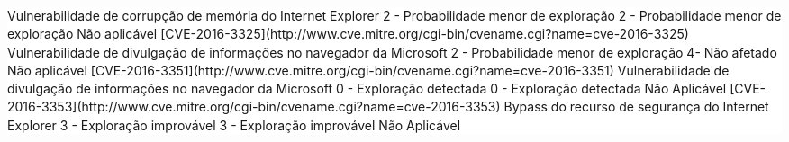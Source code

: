 </td>
<td style="border:1px solid black;">
Vulnerabilidade de corrupção de memória do Internet Explorer
</td>
<td style="border:1px solid black;">
2 - Probabilidade menor de exploração
</td>
<td style="border:1px solid black;">
2 - Probabilidade menor de exploração
</td>
<td style="border:1px solid black;">
Não aplicável
</td>
</tr>
<tr>
<td style="border:1px solid black;">
[CVE-2016-3325](http://www.cve.mitre.org/cgi-bin/cvename.cgi?name=cve-2016-3325)
</td>
<td style="border:1px solid black;">
Vulnerabilidade de divulgação de informações no navegador da Microsoft
</td>
<td style="border:1px solid black;">
2 - Probabilidade menor de exploração
</td>
<td style="border:1px solid black;">
4- Não afetado
</td>
<td style="border:1px solid black;">
Não aplicável
</td>
</tr>
<tr>
<td style="border:1px solid black;">
[CVE-2016-3351](http://www.cve.mitre.org/cgi-bin/cvename.cgi?name=cve-2016-3351)
</td>
<td style="border:1px solid black;">
Vulnerabilidade de divulgação de informações no navegador da Microsoft
</td>
<td style="border:1px solid black;">
0 - Exploração detectada
</td>
<td style="border:1px solid black;">
0 - Exploração detectada
</td>
<td style="border:1px solid black;">
Não Aplicável
</td>
</tr>
<tr>
<td style="border:1px solid black;">
[CVE-2016-3353](http://www.cve.mitre.org/cgi-bin/cvename.cgi?name=cve-2016-3353)
</td>
<td style="border:1px solid black;">
Bypass do recurso de segurança do Internet Explorer
</td>
<td style="border:1px solid black;">
3 - Exploração improvável
</td>
<td style="border:1px solid black;">
3 - Exploração improvável
</td>
<td style="border:1px solid black;">
Não Aplicável
</td>
